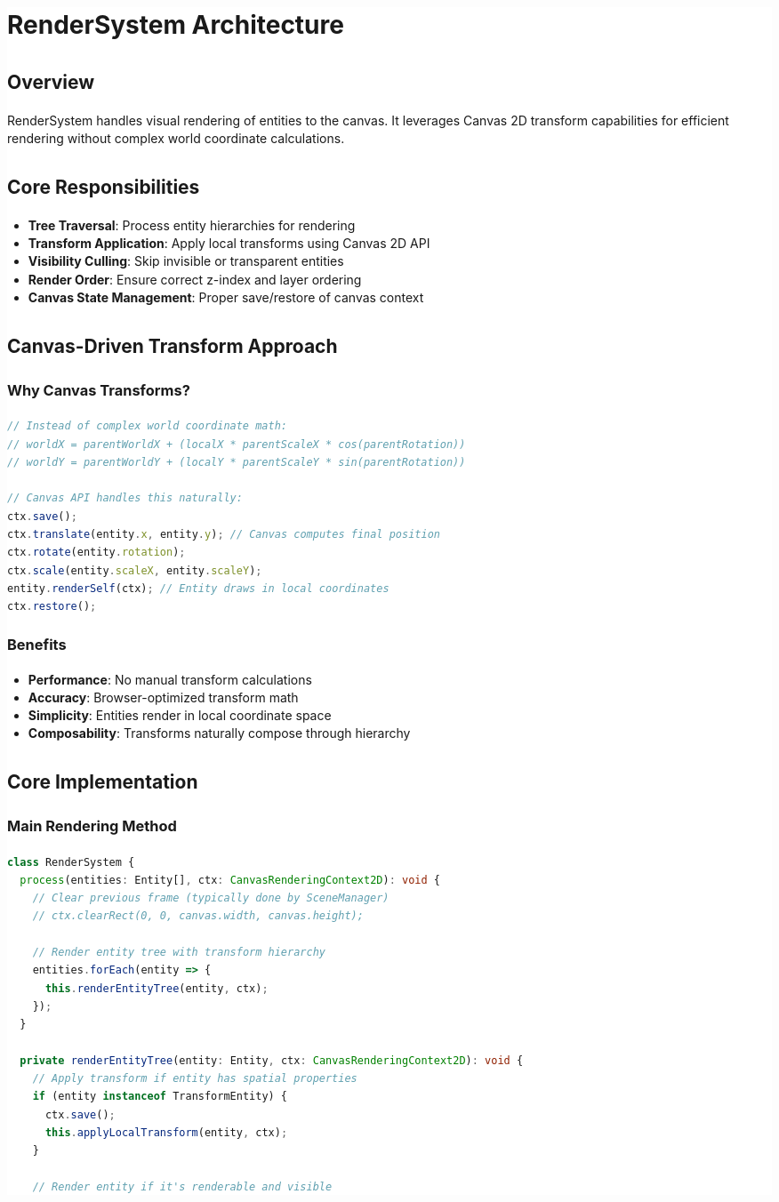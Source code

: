 # RenderSystem Architecture

## Overview
RenderSystem handles visual rendering of entities to the canvas. It leverages Canvas 2D transform capabilities for efficient rendering without complex world coordinate calculations.

## Core Responsibilities
- **Tree Traversal**: Process entity hierarchies for rendering
- **Transform Application**: Apply local transforms using Canvas 2D API
- **Visibility Culling**: Skip invisible or transparent entities
- **Render Order**: Ensure correct z-index and layer ordering
- **Canvas State Management**: Proper save/restore of canvas context

## Canvas-Driven Transform Approach

### Why Canvas Transforms?
```typescript
// Instead of complex world coordinate math:
// worldX = parentWorldX + (localX * parentScaleX * cos(parentRotation))
// worldY = parentWorldY + (localY * parentScaleY * sin(parentRotation))

// Canvas API handles this naturally:
ctx.save();
ctx.translate(entity.x, entity.y); // Canvas computes final position
ctx.rotate(entity.rotation);
ctx.scale(entity.scaleX, entity.scaleY);
entity.renderSelf(ctx); // Entity draws in local coordinates
ctx.restore();
```

### Benefits
- **Performance**: No manual transform calculations
- **Accuracy**: Browser-optimized transform math
- **Simplicity**: Entities render in local coordinate space
- **Composability**: Transforms naturally compose through hierarchy

## Core Implementation

### Main Rendering Method
```typescript
class RenderSystem {
  process(entities: Entity[], ctx: CanvasRenderingContext2D): void {
    // Clear previous frame (typically done by SceneManager)
    // ctx.clearRect(0, 0, canvas.width, canvas.height);
    
    // Render entity tree with transform hierarchy
    entities.forEach(entity => {
      this.renderEntityTree(entity, ctx);
    });
  }
  
  private renderEntityTree(entity: Entity, ctx: CanvasRenderingContext2D): void {
    // Apply transform if entity has spatial properties
    if (entity instanceof TransformEntity) {
      ctx.save();
      this.applyLocalTransform(entity, ctx);
    }
    
    // Render entity if it's renderable and visible
```